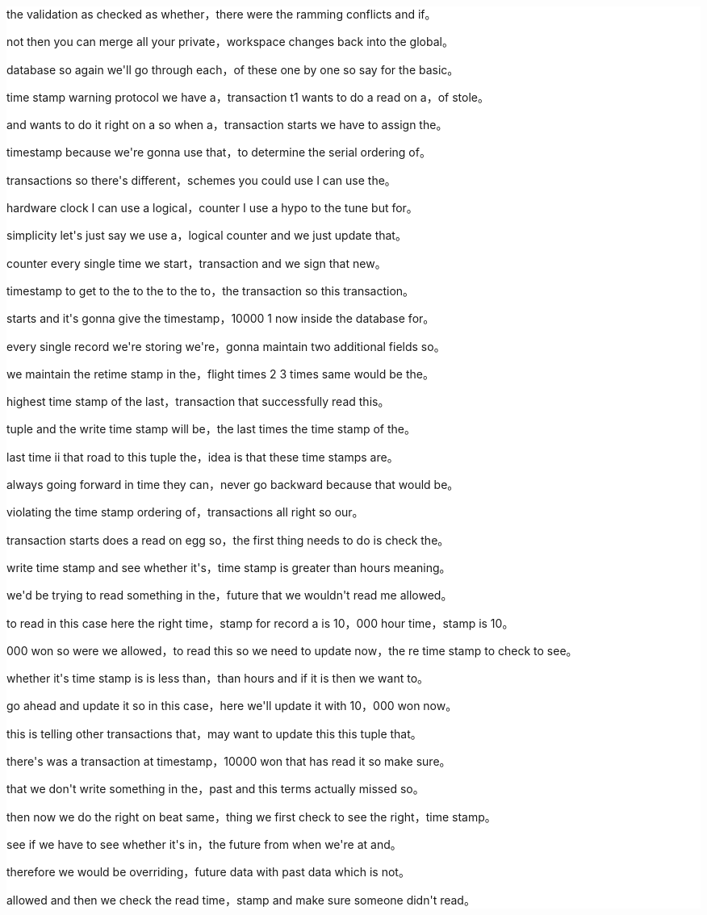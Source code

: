 the validation as checked as whether，there were the ramming conflicts and if。

not then you can merge all your private，workspace changes back into the global。

database so again we'll go through each，of these one by one so say for the basic。

time stamp warning protocol we have a，transaction t1 wants to do a read on a，of stole。

and wants to do it right on a so when a，transaction starts we have to assign the。

timestamp because we're gonna use that，to determine the serial ordering of。

transactions so there's different，schemes you could use I can use the。

hardware clock I can use a logical，counter I use a hypo to the tune but for。

simplicity let's just say we use a，logical counter and we just update that。

counter every single time we start，transaction and we sign that new。

timestamp to get to the to the to the to，the transaction so this transaction。

starts and it's gonna give the timestamp，10000 1 now inside the database for。

every single record we're storing we're，gonna maintain two additional fields so。

we maintain the retime stamp in the，flight times 2 3 times same would be the。

highest time stamp of the last，transaction that successfully read this。

tuple and the write time stamp will be，the last times the time stamp of the。

last time ii that road to this tuple the，idea is that these time stamps are。

always going forward in time they can，never go backward because that would be。

violating the time stamp ordering of，transactions all right so our。

transaction starts does a read on egg so，the first thing needs to do is check the。

write time stamp and see whether it's，time stamp is greater than hours meaning。

we'd be trying to read something in the，future that we wouldn't read me allowed。

to read in this case here the right time，stamp for record a is 10，000 hour time，stamp is 10。

000 won so were we allowed，to read this so we need to update now，the re time stamp to check to see。

whether it's time stamp is is less than，than hours and if it is then we want to。

go ahead and update it so in this case，here we'll update it with 10，000 won now。

this is telling other transactions that，may want to update this this tuple that。

there's was a transaction at timestamp，10000 won that has read it so make sure。

that we don't write something in the，past and this terms actually missed so。

then now we do the right on beat same，thing we first check to see the right，time stamp。

see if we have to see whether it's in，the future from when we're at and。

therefore we would be overriding，future data with past data which is not。

allowed and then we check the read time，stamp and make sure someone didn't read。
